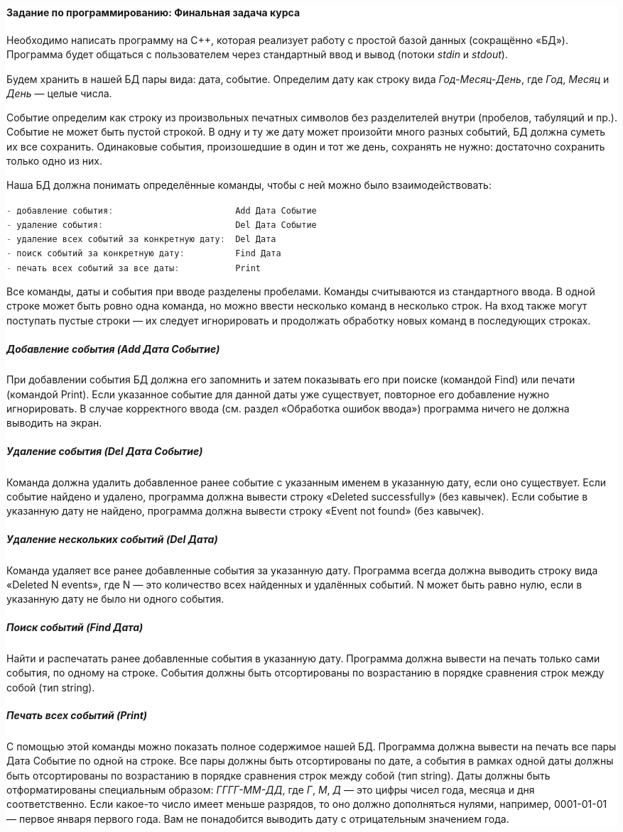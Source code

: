 #### Задание по программированию: Финальная задача курса ####

Необходимо написать программу на С++, которая реализует работу с простой базой данных (сокращённо «БД»). Программа будет общаться с пользователем через стандартный ввод и вывод (потоки *stdin* и *stdout*).

Будем хранить в нашей БД пары вида: дата, событие. Определим дату как строку вида *Год-Месяц-День*, где *Год*, *Месяц* и *День* — целые числа.

Событие определим как строку из произвольных печатных символов без разделителей внутри (пробелов, табуляций и пр.). Событие не может быть пустой строкой. В одну и ту же дату может произойти много разных событий, БД должна суметь их все сохранить. Одинаковые события, произошедшие в один и тот же день, сохранять не нужно: достаточно сохранить только одно из них.

Наша БД должна понимать определённые команды, чтобы с ней можно было взаимодействовать:

```objectivec
- добавление события:                        Add Дата Событие
- удаление события:                          Del Дата Событие
- удаление всех событий за конкретную дату:  Del Дата
- поиск событий за конкретную дату:          Find Дата
- печать всех событий за все даты:           Print
```
Все команды, даты и события при вводе разделены пробелами. Команды считываются из стандартного ввода. В одной строке может быть ровно одна команда, но можно ввести несколько команд в несколько строк. На вход также могут поступать пустые строки — их следует игнорировать и продолжать обработку новых команд в последующих строках.

##### Добавление события (Add *Дата* *Событие*) #####
При добавлении события БД должна его запомнить и затем показывать его при поиске (командой Find) или печати (командой Print). Если указанное событие для данной даты уже существует, повторное его добавление нужно игнорировать. В случае корректного ввода (см. раздел «Обработка ошибок ввода») программа ничего не должна выводить на экран.

##### Удаление события (Del *Дата* *Событие*) #####
Команда должна удалить добавленное ранее событие с указанным именем в указанную дату, если оно существует. Если событие найдено и удалено, программа должна вывести строку «Deleted successfully» (без кавычек). Если событие в указанную дату не найдено, программа должна вывести строку «Event not found» (без кавычек).

##### Удаление нескольких событий (Del *Дата*) #####
Команда удаляет все ранее добавленные события за указанную дату. Программа всегда должна выводить строку вида «Deleted N events», где N — это количество всех найденных и удалённых событий. N может быть равно нулю, если в указанную дату не было ни одного события.

##### Поиск событий (Find *Дата*) #####
Найти и распечатать ранее добавленные события в указанную дату. Программа должна вывести на печать только сами события, по одному на строке. События должны быть отсортированы по возрастанию в порядке сравнения строк между собой (тип string).

##### Печать всех событий (Print) #####
С помощью этой команды можно показать полное содержимое нашей БД. Программа должна вывести на печать все пары Дата Событие по одной на строке. Все пары должны быть отсортированы по дате, а события в рамках одной даты должны быть отсортированы по возрастанию в порядке сравнения строк между собой (тип string). Даты должны быть отформатированы специальным образом: *ГГГГ-ММ-ДД*, где *Г*, *М*, *Д* — это цифры чисел года, месяца и дня соответственно. Если какое-то число имеет меньше разрядов, то оно должно дополняться нулями, например, 0001-01-01 — первое января первого года. Вам не понадобится выводить дату с отрицательным значением года.
